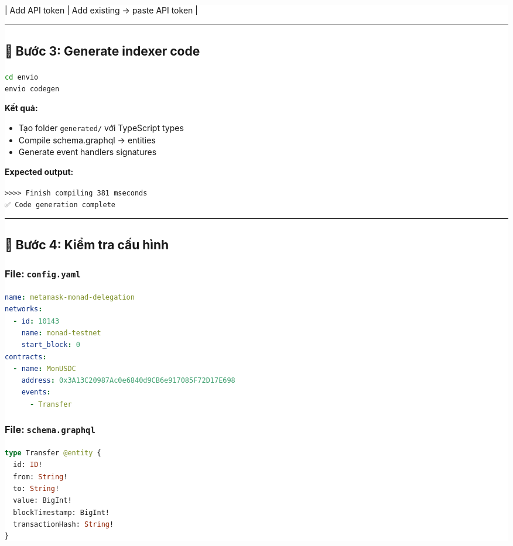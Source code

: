 | Add API token | Add existing → paste API token |

---

## 🧮 Bước 3: Generate indexer code

```bash
cd envio
envio codegen
```

**Kết quả:**
- Tạo folder `generated/` với TypeScript types
- Compile schema.graphql → entities
- Generate event handlers signatures

**Expected output:**
```
>>>> Finish compiling 381 mseconds
✅ Code generation complete
```

---

## 🧠 Bước 4: Kiểm tra cấu hình

### File: `config.yaml`

```yaml
name: metamask-monad-delegation
networks:
  - id: 10143
    name: monad-testnet
    start_block: 0
contracts:
  - name: MonUSDC
    address: 0x3A13C20987Ac0e6840d9CB6e917085F72D17E698
    events:
      - Transfer
```

### File: `schema.graphql`

```graphql
type Transfer @entity {
  id: ID!
  from: String!
  to: String!
  value: BigInt!
  blockTimestamp: BigInt!
  transactionHash: String!
}
```
